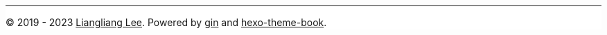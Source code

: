 <div id="prePage" style="float: left">
</div>
<div id="nextPage" style="float: right">
</div>
</div>
</div>
</div>
</div>
<div class="copyright">
<hr/>
<p>© 2019 - 2023 <a href="/cdn-cgi/l/email-protection#e4888888ddd0d5d5d4d3a48389858d88ca878b89" target="_blank">Liangliang Lee</a>.
                    Powered by <a href="https://github.com/gin-gonic/gin" target="_blank">gin</a> and <a href="https://github.com/kaiiiz/hexo-theme-book" target="_blank">hexo-theme-book</a>.</p>
</div>
</div>
<a class="off-canvas-overlay" onclick="hide_canvas()"></a>
</div>
<script>(function(){function c(){var b=a.contentDocument||a.contentWindow.document;if(b){var d=b.createElement('script');d.innerHTML="window.__CF$cv$params={r:'8f0b65425a205df3',t:'MTczMzk4MjE5My4wMDAwMDA='};var a=document.createElement('script');a.nonce='';a.src='/cdn-cgi/challenge-platform/scripts/jsd/main.js';document.getElementsByTagName('head')[0].appendChild(a);";b.getElementsByTagName('head')[0].appendChild(d)}}if(document.body){var a=document.createElement('iframe');a.height=1;a.width=1;a.style.position='absolute';a.style.top=0;a.style.left=0;a.style.border='none';a.style.visibility='hidden';document.body.appendChild(a);if('loading'!==document.readyState)c();else if(window.addEventListener)document.addEventListener('DOMContentLoaded',c);else{var e=document.onreadystatechange||function(){};document.onreadystatechange=function(b){e(b);'loading'!==document.readyState&&(document.onreadystatechange=e,c())}}}})();</script></body>

<script src="/static/index.js"></script>
</head></html>